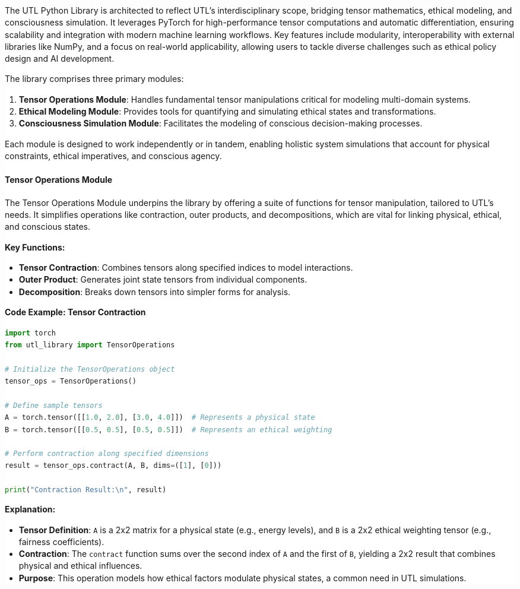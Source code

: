 The UTL Python Library is architected to reflect UTL’s interdisciplinary scope, bridging tensor mathematics, ethical modeling, and consciousness simulation. It leverages PyTorch for high-performance tensor computations and automatic differentiation, ensuring scalability and integration with modern machine learning workflows. Key features include modularity, interoperability with external libraries like NumPy, and a focus on real-world applicability, allowing users to tackle diverse challenges such as ethical policy design and AI development.

The library comprises three primary modules:

1. **Tensor Operations Module**: Handles fundamental tensor manipulations critical for modeling multi-domain systems.
2. **Ethical Modeling Module**: Provides tools for quantifying and simulating ethical states and transformations.
3. **Consciousness Simulation Module**: Facilitates the modeling of conscious decision-making processes.

Each module is designed to work independently or in tandem, enabling holistic system simulations that account for physical constraints, ethical imperatives, and conscious agency.

#### Tensor Operations Module

The Tensor Operations Module underpins the library by offering a suite of functions for tensor manipulation, tailored to UTL’s needs. It simplifies operations like contraction, outer products, and decompositions, which are vital for linking physical, ethical, and conscious states.

**Key Functions:**

- **Tensor Contraction**: Combines tensors along specified indices to model interactions.
- **Outer Product**: Generates joint state tensors from individual components.
- **Decomposition**: Breaks down tensors into simpler forms for analysis.

**Code Example: Tensor Contraction**

```python
import torch
from utl_library import TensorOperations

# Initialize the TensorOperations object
tensor_ops = TensorOperations()

# Define sample tensors
A = torch.tensor([[1.0, 2.0], [3.0, 4.0]])  # Represents a physical state
B = torch.tensor([[0.5, 0.5], [0.5, 0.5]])  # Represents an ethical weighting

# Perform contraction along specified dimensions
result = tensor_ops.contract(A, B, dims=([1], [0]))

print("Contraction Result:\n", result)
```

**Explanation:**

- **Tensor Definition**: `A` is a 2x2 matrix for a physical state (e.g., energy levels), and `B` is a 2x2 ethical weighting tensor (e.g., fairness coefficients).
- **Contraction**: The `contract` function sums over the second index of `A` and the first of `B`, yielding a 2x2 result that combines physical and ethical influences.
- **Purpose**: This operation models how ethical factors modulate physical states, a common need in UTL simulations.
